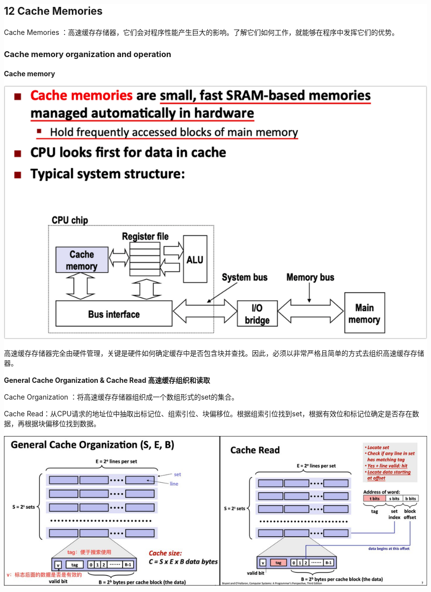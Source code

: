 ## 12 Cache Memories 

Cache Memories ：高速缓存存储器，它们会对程序性能产生巨大的影响。了解它们如何工作，就能够在程序中发挥它们的优势。 

### Cache memory organization and operation 

**Cache memory**

![img](./assets/v2-83b70afe2f98d271c7d51018832ef298_1440w.png)

高速缓存存储器完全由硬件管理，关键是硬件如何确定缓存中是否包含块并查找。因此，必须以非常严格且简单的方式去组织高速缓存存储器。

**General Cache Organization & Cache Read 高速缓存组织和读取**

Cache Organization ：将高速缓存存储器组织成一个数组形式的set的集合。

Cache Read：从CPU请求的地址位中抽取出标记位、组索引位、块偏移位。根据组索引位找到set，根据有效位和标记位确定是否存在数据，再根据块偏移位找到数据。

![img](./assets/v2-0a058d4af0f358f658da1b0bb9d585a2_1440w.jpg)
